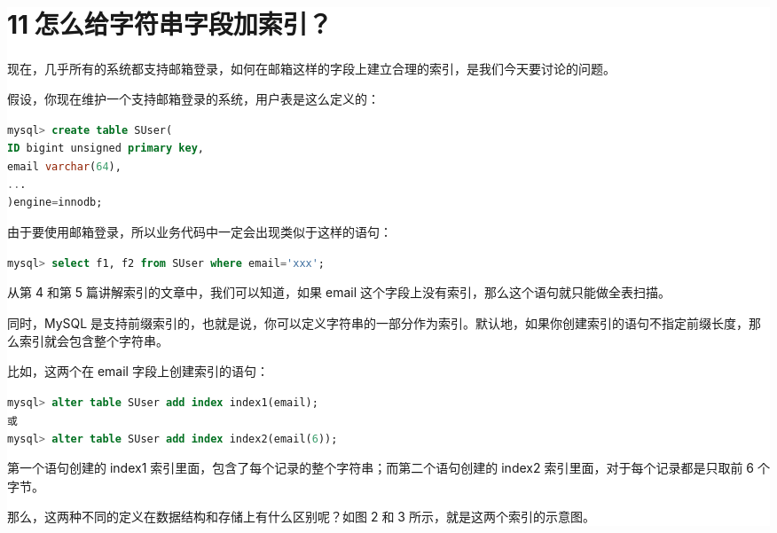 # 11 怎么给字符串字段加索引？

现在，几乎所有的系统都支持邮箱登录，如何在邮箱这样的字段上建立合理的索引，是我们今天要讨论的问题。

假设，你现在维护一个支持邮箱登录的系统，用户表是这么定义的：

```SQL
mysql> create table SUser(
ID bigint unsigned primary key,
email varchar(64), 
... 
)engine=innodb; 
```

由于要使用邮箱登录，所以业务代码中一定会出现类似于这样的语句：

```SQL
mysql> select f1, f2 from SUser where email='xxx';
```

从第 4 和第 5 篇讲解索引的文章中，我们可以知道，如果 email 这个字段上没有索引，那么这个语句就只能做全表扫描。

同时，MySQL 是支持前缀索引的，也就是说，你可以定义字符串的一部分作为索引。默认地，如果你创建索引的语句不指定前缀长度，那么索引就会包含整个字符串。

比如，这两个在 email 字段上创建索引的语句：

```SQL
mysql> alter table SUser add index index1(email);
或
mysql> alter table SUser add index index2(email(6));
```

第一个语句创建的 index1 索引里面，包含了每个记录的整个字符串；而第二个语句创建的 index2 索引里面，对于每个记录都是只取前 6 个字节。

那么，这两种不同的定义在数据结构和存储上有什么区别呢？如图 2 和 3 所示，就是这两个索引的示意图。
